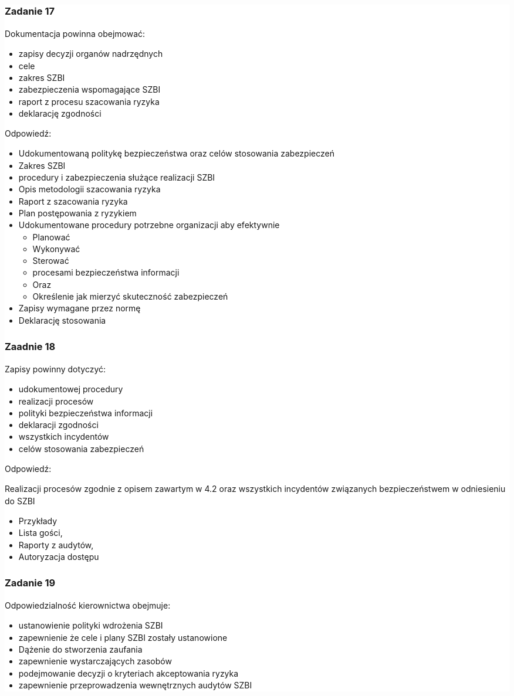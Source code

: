 ### Zadanie 17

Dokumentacja powinna obejmować:

- zapisy decyzji organów nadrzędnych
- cele
- zakres SZBI
- zabezpieczenia wspomagające SZBI
- raport z procesu szacowania ryzyka
- deklarację zgodności

Odpowiedź:

- Udokumentowaną politykę bezpieczeństwa oraz celów stosowania zabezpieczeń
- Zakres SZBI
- procedury i zabezpieczenia służące realizacji SZBI
- Opis metodologii szacowania ryzyka
- Raport z szacowania ryzyka
- Plan postępowania z ryzykiem
- Udokumentowane procedury potrzebne organizacji aby efektywnie
  - Planować
  - Wykonywać
  - Sterować
  - procesami bezpieczeństwa informacji
  - Oraz
  - Określenie jak mierzyć skuteczność zabezpieczeń
- Zapisy wymagane przez normę
- Deklarację stosowania

### Zaadnie 18

Zapisy powinny dotyczyć:

- udokumentowej procedury
- realizacji procesów
- polityki bezpieczeństwa informacji
- deklaracji zgodności
- wszystkich incydentów
- celów stosowania zabezpieczeń

Odpowiedź:

Realizacji procesów zgodnie z opisem zawartym w 4.2 oraz wszystkich incydentów
związanych bezpieczeństwem w odniesieniu do SZBI

- Przykłady
- Lista gości,
- Raporty z audytów,
- Autoryzacja dostępu

### Zadanie 19

Odpowiedzialność kierownictwa obejmuje:

- ustanowienie polityki wdrożenia SZBI
- zapewnienie że cele i plany SZBI zostały ustanowione
- Dążenie do stworzenia zaufania
- zapewnienie wystarczających zasobów
- podejmowanie decyzji o kryteriach akceptowania ryzyka
- zapewnienie przeprowadzenia wewnętrznych audytów SZBI
